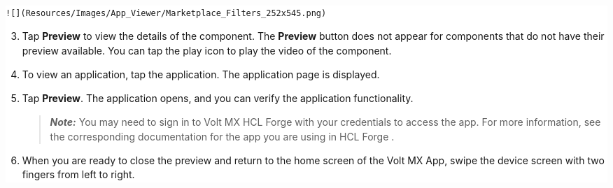     ![](Resources/Images/App_Viewer/Marketplace_Filters_252x545.png)
3.  Tap **Preview** to view the details of the component. The **Preview** button does not appear for components that do not have their preview available. You can tap the play icon to play the video of the component.
4.  To view an application, tap the application. The application page is displayed.
5.  Tap **Preview**. The application opens, and you can verify the application functionality.  

    > **_Note:_** You may need to sign in to Volt MX HCL Forge with your credentials to access the app. For more information, see the corresponding documentation for the app you are using in HCL Forge .

6.  When you are ready to close the preview and return to the home screen of the Volt MX App, swipe the device screen with two fingers from left to right.
